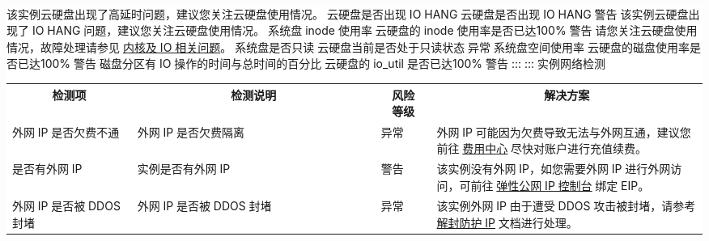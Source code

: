 <td>该实例云硬盘出现了高延时问题，建议您关注云硬盘使用情况。</td>
</tr>
<tr>
<td>云硬盘是否出现 IO HANG</td>
<td>云硬盘是否出现 IO HANG</td>
<td>警告</td>
<td>该实例云硬盘出现了 IO HANG 问题，建议您关注云硬盘使用情况。</td>
</tr>
<tr>
<td>系统盘 inode 使用率</td>
<td>云硬盘的 inode 使用率是否已达100%</td>
<td>警告</td>
<td rowspan=4>请您关注云硬盘使用情况，故障处理请参见 <a href="https://cloud.tencent.com/document/product/213/57337">内核及 IO 相关问题</a>。
</td>
</tr>
<tr>
<td>系统盘是否只读</td>
<td>云硬盘当前是否处于只读状态</td>
<td>异常</td>
</tr>
<tr>
<td>系统盘空间使用率</td>
<td>云硬盘的磁盘使用率是否已达100%</td>
<td>警告</td>
</tr>
<tr>
<td>磁盘分区有 IO 操作的时间与总时间的百分比</td>
<td>云硬盘的 io_util 是否已达100%</td>
<td>警告</td>
</tr>
</table>
:::
::: 实例网络检测
<table>
<tr><th style="
    width: 18%;
">检测项</th><th style="
    width: 35%;
">检测说明</th><th style="
    width: 8%;
">风险<br>等级</th><th style="
    width: 39%;
">解决方案</th></tr>
<tr>
<td>外网 IP 是否欠费不通</td>
<td>外网 IP 是否欠费隔离</td>
<td>异常</td>
<td>外网 IP 可能因为欠费导致无法与外网互通，建议您前往 <a href="https://console.cloud.tencent.com/expense/recharge">费用中心</a> 尽快对账户进行充值续费。</td>
</tr>
<tr>
<td>是否有外网 IP</td>
<td>实例是否有外网 IP</td>
<td>警告</td>
<td>该实例没有外网 IP，如您需要外网 IP 进行外网访问，可前往 <a href="https://console.cloud.tencent.com/cvm/eip">弹性公网 IP 控制台</a> 绑定 EIP。</td>
</tr>
<tr>
<td>外网 IP 是否被 DDOS 封堵</td>
<td>外网 IP 是否被 DDOS 封堵</td>
<td>异常</td>
<td>该实例外网 IP 由于遭受 DDOS 攻击被封堵，请参考 <a href="https://cloud.tencent.com/document/product/1020/31635">解封防护 IP</a> 文档进行处理。</td>